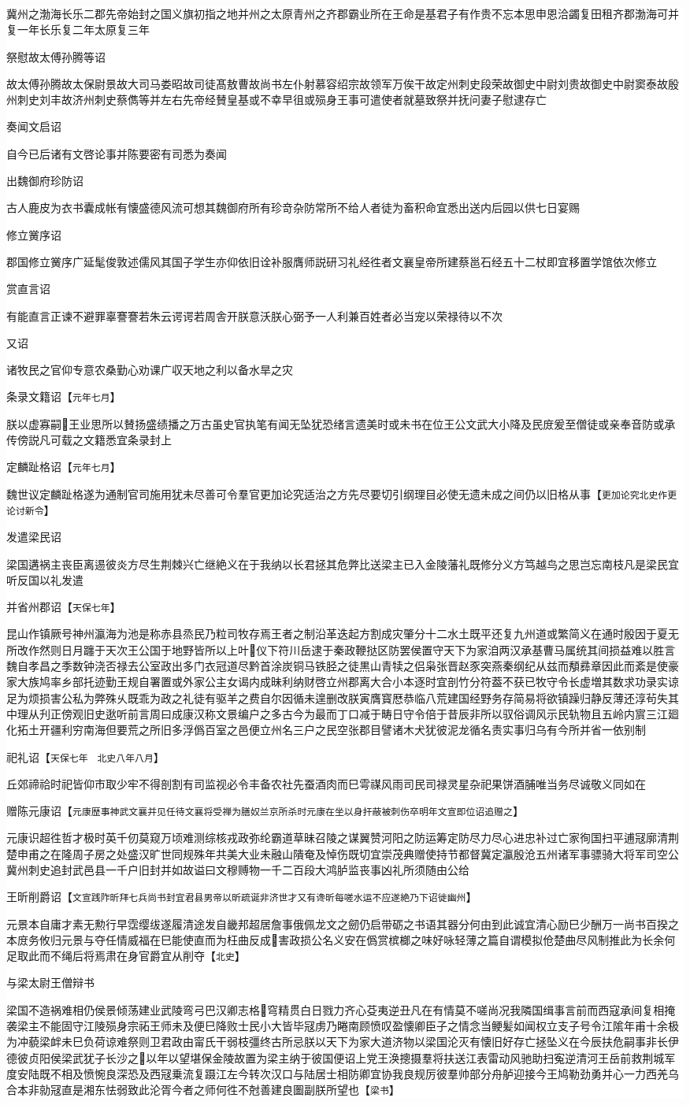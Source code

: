冀州之渤海长乐二郡先帝始封之国义旗初指之地并州之太原青州之齐郡霸业所在王命是基君子有作贵不忘本思申恩洽蠲复田租齐郡渤海可并复一年长乐复二年太原复三年  

祭慰故太傅孙腾等诏  

故太傅孙腾故太保尉景故大司马娄昭故司徒髙敖曹故尚书左仆射慕容绍宗故领军万俟干故定州刺史段荣故御史中尉刘贵故御史中尉窦泰故殷州刺史刘丰故济州刺史蔡儁等并左右先帝经賛皇基或不幸早徂或殒身王事可遣使者就墓致祭并抚问妻子慰逮存亡  

奏闻文启诏  

自今已后诸有文啓论事并陈要密有司悉为奏闻  

出魏御府珍防诏  

古人鹿皮为衣书囊成帐有懐盛德风流可想其魏御府所有珍竒杂防常所不给人者徒为畜积命宜悉出送内后园以供七日宴赐  

修立黉序诏  

郡国修立黉序广延髦俊敦述儒风其国子学生亦仰依旧诠补服膺师説研习礼经徃者文襄皇帝所建蔡邕石经五十二杖即宜移置学馆依次修立  

赏直言诏  

有能直言正谏不避罪辜謇謇若朱云谔谔若周舎开朕意沃朕心弼予一人利兼百姓者必当宠以荣禄待以不次  

又诏  

诸牧民之官仰专意农桑勤心劝课广収天地之利以备水旱之灾  

条录文籍诏【`元年七月`】  

朕以虚寡嗣王业思所以賛扬盛绩播之万古虽史官执笔有闻无坠犹恐绪言遗美时或未书在位王公文武大小降及民庻爰至僧徒或亲奉音防或承传傍説凡可载之文籍悉宜条录封上  

定麟趾格诏【`元年七月`】  

魏世议定麟趾格遂为通制官司施用犹未尽善可令羣官更加论究适治之方先尽要切引纲理目必使无遗未成之间仍以旧格从事【`更加论究北史作更论讨新令`】  

发遣梁民诏  

梁国遘祸主丧臣离逷彼炎方尽生荆棘兴亡继絶义在于我纳以长君拯其危弊比送梁主已入金陵藩礼既修分义方笃越鸟之思岂忘南枝凡是梁民宜听反国以礼发遣  

并省州郡诏【`天保七年`】  

昆山作镇厥号神州瀛海为池是称赤县烝民乃粒司牧存焉王者之制沿革迭起方割成灾肇分十二水土既平还复九州道或繁简义在通时殷因于夏无所改作然则日月躔于天次王公国于地野皆所以上叶仪下符川岳逮于秦政鞭挞区防罢侯置守天下为家洎两汉承基曹马属统其间损益难以胜言魏自孝昌之季数钟浇否禄去公室政出多门衣冠道尽黔首涂炭铜马铁胫之徒黒山青犊之侣枭张晋赵豕突燕秦纲纪从兹而頺彞章因此而紊是使豪家大族鸠率乡部托迹勤王规自署置或外家公主女谒内成昧利纳财啓立州郡离大合小本逐时宜剖竹分符葢不获已牧守令长虚増其数求功录实谅足为烦损害公私为弊殊乆既乖为政之礼徒有驱羊之费自尔因循未遑删改朕寅膺寳厯恭临八荒建国经野务存简易将欲镇躁归静反薄还淳茍失其中理从刋正傍观旧史逖听前言周曰成康汉称文景编户之多古今为最而丁口减于畴日守令倍于昔辰非所以驭俗调风示民轨物且五岭内賔三江廻化拓土开疆利穷南海但要荒之所旧多浮僞百室之邑便立州名三户之民空张郡目譬诸木犬犹彼泥龙循名责实事归乌有今所并省一依别制  

祀礼诏【`天保七年　北史八年八月`】  

丘郊禘祫时祀皆仰市取少牢不得剖割有司监视必令丰备农社先蚕酒肉而巳雩禖风雨司民司禄灵星杂祀果饼酒脯唯当务尽诚敬义同如在  

赠陈元康诏【`元康歴事神武文襄并见任待文襄将受禅为膳奴兰京所杀时元康在坐以身扞蔽被刺伤卒明年文宣即位诏追赠之`】  

元康识超徃哲才极时英千仞莫窥万顷难测综核戎政弥纶霸道草昧召陵之谋翼赞河阳之防运筹定防尽力尽心进忠补过亡家徇国扫平逋冦廓清荆楚申甫之在隆周子房之处盛汉旷世同规殊年共美大业未融山隤奄及悼伤既切宜崇茂典赠使持节都督冀定瀛殷沧五州诸军事骠骑大将军司空公冀州刺史追封武邑县一千户旧封并如故谥曰文穆赙物一千二百段大鸿胪监丧事凶礼所须随由公给  

王昕削爵诏【`文宣践阼昕拜七兵尚书封宜君县男帝以昕疏诞非济世才又有谗昕每嗟水运不应遂絶乃下诏徙幽州`】  

元景本自庸才素无勲行早霑缨绂遂履清途发自畿邦超居詹事俄佩龙文之劒仍启带砺之书语其器分何由到此诚宜清心励巳少酬万一尚书百揆之本庻务攸归元景与夺任情威福在巳能使直而为枉曲反成害政损公名义安在僞赏槟榔之味好咏轻薄之篇自谓模拟伧楚曲尽风制推此为长余何足取此而不绳后将焉肃在身官爵宜从削夺【`北史`】  

与梁太尉王僧辩书  

梁国不造祸难相仍侯景倾荡建业武陵弯弓巴汉卿志格穹精贯白日戮力齐心芟夷逆丑凡在有情莫不嗟尚况我隣国缉事言前而西寇承间复相掩袭梁主不能固守江陵殒身宗祏王师未及便巳降败士民小大皆毕冦虏乃睠南顾愤叹盈懐卿臣子之情念当鲠髪如闻权立支子号令江隂年甫十余极为冲藐梁衅未巳负荷谅难祭则卫君政由甯氏干弱枝彊终古所忌朕以天下为家大道济物以梁国沦灭有懐旧好存亡拯坠义在今辰扶危嗣事非长伊德彼贞阳侯梁武犹子长沙之以年以望堪保金陵故置为梁主纳于彼国便诏上党王涣摠摄羣将扶送江表雷动风驰助扫寃逆清河王岳前救荆城军度安陆既不相及愤惋良深恐及西冦乗流复蹑江左今转次汉口与陆居士相防卿宜协我良规厉彼羣帅部分舟舻迎接今王鸠勒劲勇并心一力西羌乌合本非勍冦直是湘东怯弱致此沦胥今者之师何徃不尅善建良圗副朕所望也【`梁书`】  
